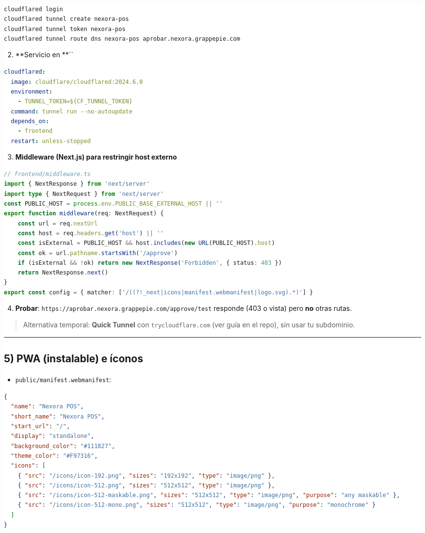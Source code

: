 ```bash
cloudflared login
cloudflared tunnel create nexora-pos
cloudflared tunnel token nexora-pos
cloudflared tunnel route dns nexora-pos aprobar.nexora.grappepie.com
```

2. **Servicio en **``

```yaml
cloudflared:
  image: cloudflare/cloudflared:2024.6.0
  environment:
    - TUNNEL_TOKEN=${CF_TUNNEL_TOKEN}
  command: tunnel run --no-autoupdate
  depends_on:
    - frontend
  restart: unless-stopped
```

3. **Middleware (Next.js) para restringir host externo**

```ts
// frontend/middleware.ts
import { NextResponse } from 'next/server'
import type { NextRequest } from 'next/server'
const PUBLIC_HOST = process.env.PUBLIC_BASE_EXTERNAL_HOST || ''
export function middleware(req: NextRequest) {
    const url = req.nextUrl
    const host = req.headers.get('host') || ''
    const isExternal = PUBLIC_HOST && host.includes(new URL(PUBLIC_HOST).host)
    const ok = url.pathname.startsWith('/approve')
    if (isExternal && !ok) return new NextResponse('Forbidden', { status: 403 })
    return NextResponse.next()
}
export const config = { matcher: ['/((?!_next|icons|manifest.webmanifest|logo.svg).*)'] }
```

4. **Probar**: `https://aprobar.nexora.grappepie.com/approve/test` responde (403 o vista) pero **no** otras rutas.

> Alternativa temporal: **Quick Tunnel** con `trycloudflare.com` (ver guía en el repo), sin usar tu subdominio.

---

## 5) PWA (instalable) e íconos

- `public/manifest.webmanifest`:

```json
{
  "name": "Nexora POS",
  "short_name": "Nexora POS",
  "start_url": "/",
  "display": "standalone",
  "background_color": "#111827",
  "theme_color": "#F97316",
  "icons": [
    { "src": "/icons/icon-192.png", "sizes": "192x192", "type": "image/png" },
    { "src": "/icons/icon-512.png", "sizes": "512x512", "type": "image/png" },
    { "src": "/icons/icon-512-maskable.png", "sizes": "512x512", "type": "image/png", "purpose": "any maskable" },
    { "src": "/icons/icon-512-mono.png", "sizes": "512x512", "type": "image/png", "purpose": "monochrome" }
  ]
}
```
